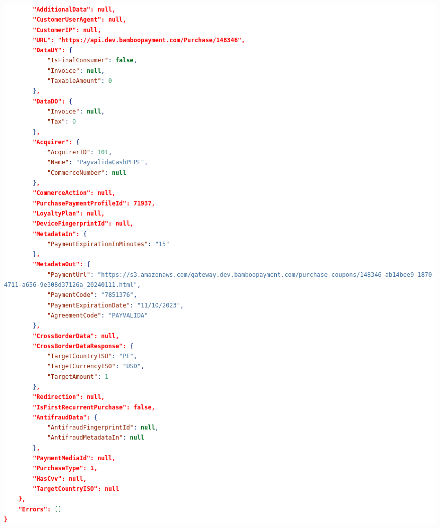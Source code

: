 ```json
        "AdditionalData": null,
        "CustomerUserAgent": null,
        "CustomerIP": null,
        "URL": "https://api.dev.bamboopayment.com/Purchase/148346",
        "DataUY": {
            "IsFinalConsumer": false,
            "Invoice": null,
            "TaxableAmount": 0
        },
        "DataDO": {
            "Invoice": null,
            "Tax": 0
        },
        "Acquirer": {
            "AcquirerID": 101,
            "Name": "PayvalidaCashPFPE",
            "CommerceNumber": null
        },
        "CommerceAction": null,
        "PurchasePaymentProfileId": 71937,
        "LoyaltyPlan": null,
        "DeviceFingerprintId": null,
        "MetadataIn": {
            "PaymentExpirationInMinutes": "15"
        },
        "MetadataOut": {
            "PaymentUrl": "https://s3.amazonaws.com/gateway.dev.bamboopayment.com/purchase-coupons/148346_ab14bee9-1870-4711-a656-9e308d37126a_20240111.html",
            "PaymentCode": "7851376",
            "PaymentExpirationDate": "11/10/2023",
            "AgreementCode": "PAYVALIDA"
        },
        "CrossBorderData": null,
        "CrossBorderDataResponse": {
            "TargetCountryISO": "PE",
            "TargetCurrencyISO": "USD",
            "TargetAmount": 1
        },
        "Redirection": null,
        "IsFirstRecurrentPurchase": false,
        "AntifraudData": {
            "AntifraudFingerprintId": null,
            "AntifraudMetadataIn": null
        },
        "PaymentMediaId": null,
        "PurchaseType": 1,
        "HasCvv": null,
        "TargetCountryISO": null
    },
    "Errors": []
}
```
